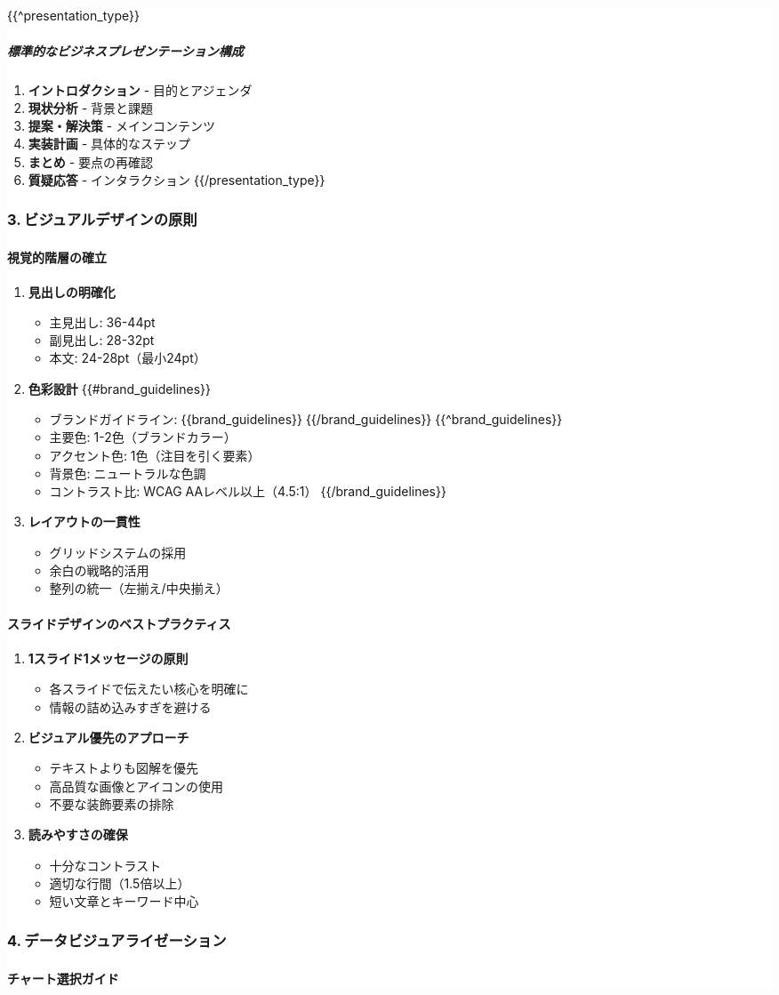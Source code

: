 {{^presentation_type}}
##### 標準的なビジネスプレゼンテーション構成
1. **イントロダクション** - 目的とアジェンダ
2. **現状分析** - 背景と課題
3. **提案・解決策** - メインコンテンツ
4. **実装計画** - 具体的なステップ
5. **まとめ** - 要点の再確認
6. **質疑応答** - インタラクション
{{/presentation_type}}

### 3. ビジュアルデザインの原則

#### 視覚的階層の確立

1. **見出しの明確化**
   - 主見出し: 36-44pt
   - 副見出し: 28-32pt
   - 本文: 24-28pt（最小24pt）

2. **色彩設計**
{{#brand_guidelines}}
   - ブランドガイドライン: {{brand_guidelines}}
{{/brand_guidelines}}
{{^brand_guidelines}}
   - 主要色: 1-2色（ブランドカラー）
   - アクセント色: 1色（注目を引く要素）
   - 背景色: ニュートラルな色調
   - コントラスト比: WCAG AAレベル以上（4.5:1）
{{/brand_guidelines}}

3. **レイアウトの一貫性**
   - グリッドシステムの採用
   - 余白の戦略的活用
   - 整列の統一（左揃え/中央揃え）

#### スライドデザインのベストプラクティス

1. **1スライド1メッセージの原則**
   - 各スライドで伝えたい核心を明確に
   - 情報の詰め込みすぎを避ける

2. **ビジュアル優先のアプローチ**
   - テキストよりも図解を優先
   - 高品質な画像とアイコンの使用
   - 不要な装飾要素の排除

3. **読みやすさの確保**
   - 十分なコントラスト
   - 適切な行間（1.5倍以上）
   - 短い文章とキーワード中心

### 4. データビジュアライゼーション

#### チャート選択ガイド
